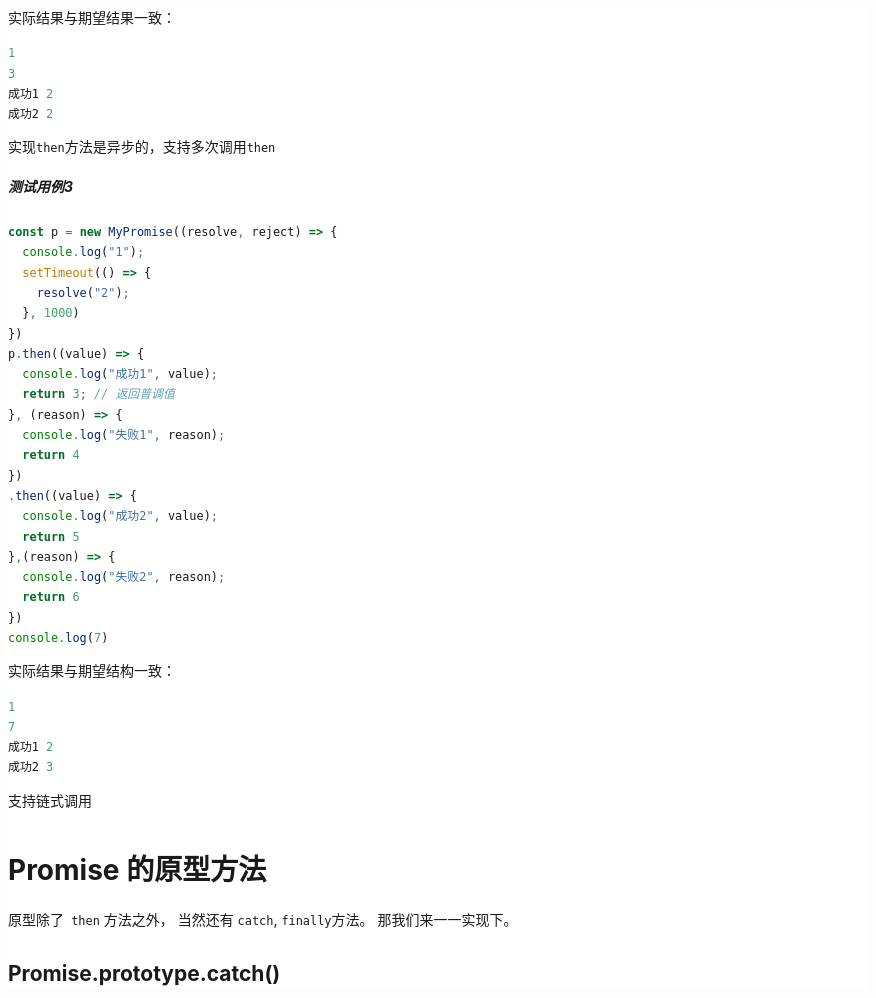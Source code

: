 实际结果与期望结果一致：

```javascript
1
3
成功1 2
成功2 2
```

实现`then`方法是异步的，支持多次调用`then`

##### 测试用例3

```javascript
const p = new MyPromise((resolve, reject) => {
  console.log("1");
  setTimeout(() => {
    resolve("2");
  }, 1000)
})
p.then((value) => {
  console.log("成功1", value);
  return 3; // 返回普调值
}, (reason) => {
  console.log("失败1", reason);
  return 4
})
.then((value) => {
  console.log("成功2", value);
  return 5
},(reason) => {
  console.log("失败2", reason);
  return 6
})
console.log(7)
```

实际结果与期望结构一致：

```javascript
1
7
成功1 2
成功2 3
```

支持链式调用

# Promise 的原型方法

原型除了` then` 方法之外， 当然还有 `catch`, `finally`方法。 那我们来一一实现下。

## Promise.prototype.catch()
